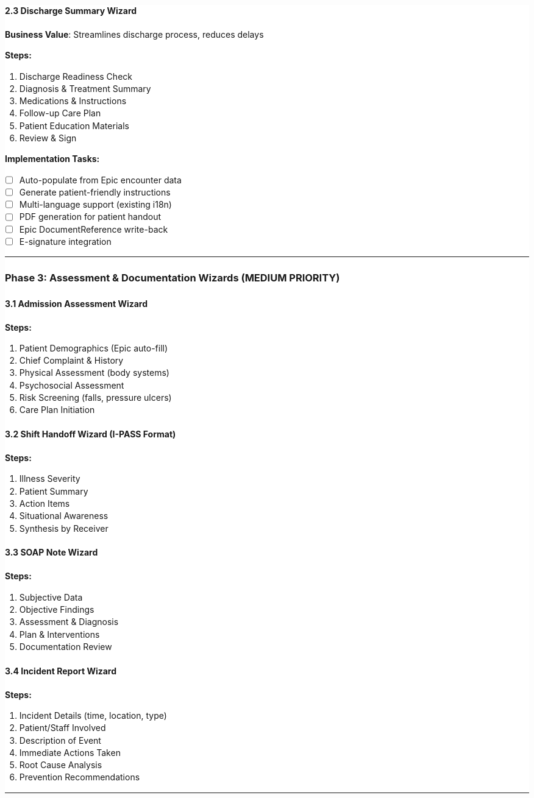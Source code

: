 #### 2.3 Discharge Summary Wizard
**Business Value**: Streamlines discharge process, reduces delays

**Steps:**
1. Discharge Readiness Check
2. Diagnosis & Treatment Summary
3. Medications & Instructions
4. Follow-up Care Plan
5. Patient Education Materials
6. Review & Sign

**Implementation Tasks:**
- [ ] Auto-populate from Epic encounter data
- [ ] Generate patient-friendly instructions
- [ ] Multi-language support (existing i18n)
- [ ] PDF generation for patient handout
- [ ] Epic DocumentReference write-back
- [ ] E-signature integration

---

### Phase 3: Assessment & Documentation Wizards (MEDIUM PRIORITY)

#### 3.1 Admission Assessment Wizard
**Steps:**
1. Patient Demographics (Epic auto-fill)
2. Chief Complaint & History
3. Physical Assessment (body systems)
4. Psychosocial Assessment
5. Risk Screening (falls, pressure ulcers)
6. Care Plan Initiation

#### 3.2 Shift Handoff Wizard (I-PASS Format)
**Steps:**
1. Illness Severity
2. Patient Summary
3. Action Items
4. Situational Awareness
5. Synthesis by Receiver

#### 3.3 SOAP Note Wizard
**Steps:**
1. Subjective Data
2. Objective Findings
3. Assessment & Diagnosis
4. Plan & Interventions
5. Documentation Review

#### 3.4 Incident Report Wizard
**Steps:**
1. Incident Details (time, location, type)
2. Patient/Staff Involved
3. Description of Event
4. Immediate Actions Taken
5. Root Cause Analysis
6. Prevention Recommendations

---
